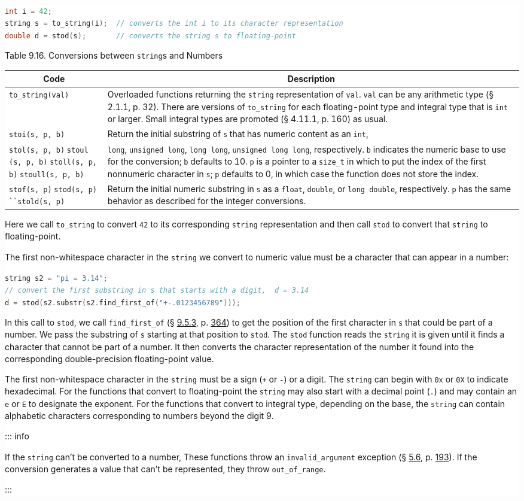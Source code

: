 ```c++
int i = 42;
string s = to_string(i);  // converts the int i to its character representation
double d = stod(s);       // converts the string s to floating-point
```

<p><a id="filepos2421177"></a>Table 9.16. Conversions between <code>string</code>s and Numbers</p>

| Code                                                                | Description                                                                                                                                                                                                                                                                                                                        |
|---------------------------------------------------------------------|------------------------------------------------------------------------------------------------------------------------------------------------------------------------------------------------------------------------------------------------------------------------------------------------------------------------------------|
| `to_string(val)`                                                    | Overloaded functions returning the `string` representation of `val`. `val` can be any arithmetic type (§ 2.1.1, p. 32). There are versions of `to_string` for each floating-point type and integral type that is `int` or larger. Small integral types are promoted (§ 4.11.1, p. 160) as usual.                                   |
| `stoi(s, p, b)`                                                     | Return the initial substring of `s` that has numeric content as an `int`,                                                                                                                                                                                                                                                          |
| `stol(s, p, b)` `stoul(s, p, b)` `stoll(s, p, b)` `stoull(s, p, b)` | `long`, `unsigned long`, `long long`, `unsigned long long`, respectively. `b` indicates the numeric base to use for the conversion; `b` defaults to 10. `p` is a pointer to a `size_t` in which to put the index of the first nonnumeric character in `s`; `p` defaults to 0, in which case the function does not store the index. |
| `stof(s, p)` `stod(s, p)``stold(s, p)`                              | Return the initial numeric substring in `s` as a `float`, `double`, or `long double`, respectively. `p` has the same behavior as described for the integer conversions.                                                                                                                                                            |

<p>Here we call <code>to_string</code> to convert <code>42</code> to its corresponding <code>string</code> representation and then call <code>stod</code> to convert that <code>string</code> to floating-point.</p>
<p>The first non-whitespace character in the <code>string</code> we convert to numeric value must be a character that can appear in a number:</p>

```c++
string s2 = "pi = 3.14";
// convert the first substring in s that starts with a digit,  d = 3.14
d = stod(s2.substr(s2.find_first_of("+-.0123456789")));
```

<p>In this call to <code>stod</code>, we call <code>find_first_of</code> (§ <a href="093-9.5._additional_string_operations.html#filepos2401949">9.5.3</a>, p. <a href="093-9.5._additional_string_operations.html#filepos2401949">364</a>) to get the position of the first character in <code>s</code> that could be part of a number. We pass the substring of <code>s</code> starting at that position to <code>stod</code>. The <code>stod</code> function reads the <code>string</code> it is given until it finds a character that cannot be part of a number. It then converts the character representation of the number it found into the corresponding double-precision floating-point value.</p>
<p>The first non-whitespace character in the <code>string</code> must be a sign (<code>+</code> or <code>-</code>) or a digit. The <code>string</code> can begin with <code>0x</code> or <code>0X</code> to indicate hexadecimal. For the functions that convert to floating-point the <code>string</code> may also start with a decimal point (<code>.</code>) and may contain an <code>e</code> or <code>E</code> to designate the exponent. For the functions that convert to integral type, depending on the base, the <code>string</code> can contain alphabetic characters corresponding to numbers beyond the digit 9.</p>

::: info
<p>If the <code>string</code> can’t be converted to a number, These functions throw an <code>invalid_argument</code> exception (§ <a href="059-5.6._try_blocks_and_exception_handling.html#filepos1368051">5.6</a>, p. <a href="059-5.6._try_blocks_and_exception_handling.html#filepos1368051">193</a>). If the conversion generates a value that can’t be represented, they throw <code>out_of_range</code>.</p>
:::
